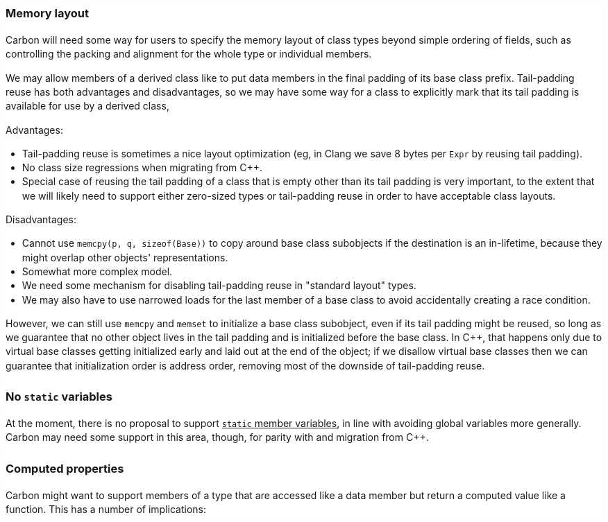 ### Memory layout

Carbon will need some way for users to specify the memory layout of class types
beyond simple ordering of fields, such as controlling the packing and alignment
for the whole type or individual members.

We may allow members of a derived class like to put data members in the final
padding of its base class prefix. Tail-padding reuse has both advantages and
disadvantages, so we may have some way for a class to explicitly mark that its
tail padding is available for use by a derived class,

Advantages:

-   Tail-padding reuse is sometimes a nice layout optimization (eg, in Clang we
    save 8 bytes per `Expr` by reusing tail padding).
-   No class size regressions when migrating from C++.
-   Special case of reusing the tail padding of a class that is empty other than
    its tail padding is very important, to the extent that we will likely need
    to support either zero-sized types or tail-padding reuse in order to have
    acceptable class layouts.

Disadvantages:

-   Cannot use `memcpy(p, q, sizeof(Base))` to copy around base class subobjects
    if the destination is an in-lifetime, because they might overlap other
    objects' representations.
-   Somewhat more complex model.
-   We need some mechanism for disabling tail-padding reuse in "standard layout"
    types.
-   We may also have to use narrowed loads for the last member of a base class
    to avoid accidentally creating a race condition.

However, we can still use `memcpy` and `memset` to initialize a base class
subobject, even if its tail padding might be reused, so long as we guarantee
that no other object lives in the tail padding and is initialized before the
base class. In C++, that happens only due to virtual base classes getting
initialized early and laid out at the end of the object; if we disallow virtual
base classes then we can guarantee that initialization order is address order,
removing most of the downside of tail-padding reuse.

### No `static` variables

At the moment, there is no proposal to support
[`static` member variables](https://en.wikipedia.org/wiki/Class_variable#Static_member_variables_and_static_member_functions),
in line with avoiding global variables more generally. Carbon may need some
support in this area, though, for parity with and migration from C++.

### Computed properties

Carbon might want to support members of a type that are accessed like a data
member but return a computed value like a function. This has a number of
implications:
